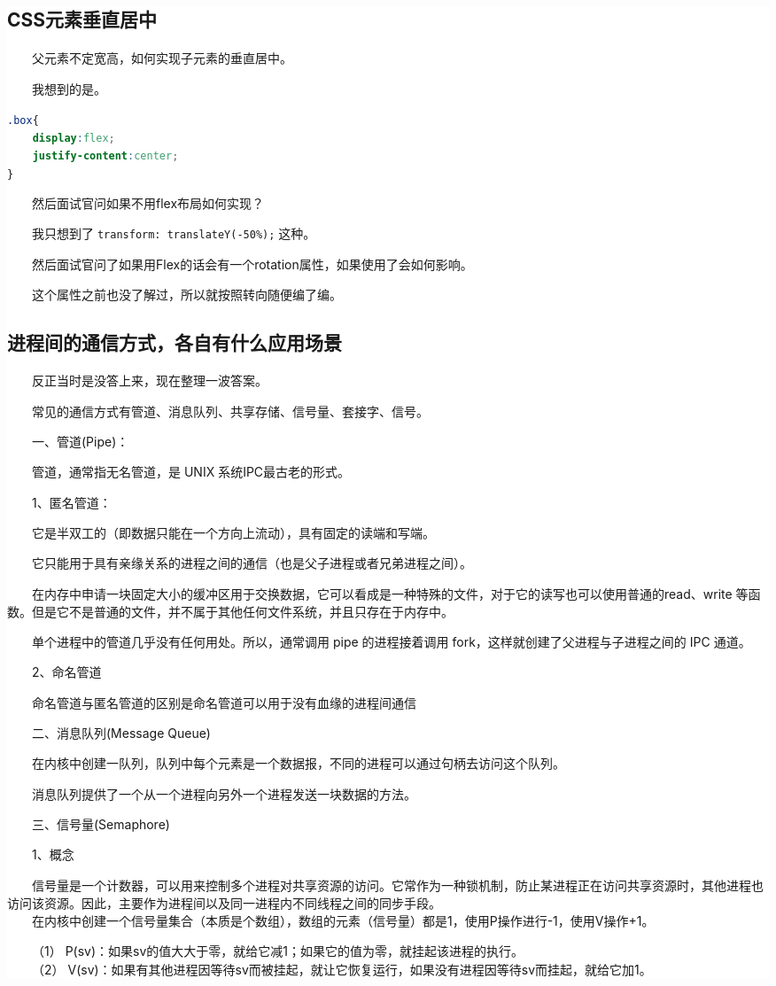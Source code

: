 ## CSS元素垂直居中

&emsp;&emsp;父元素不定宽高，如何实现子元素的垂直居中。

&emsp;&emsp;我想到的是。
```CSS
.box{
    display:flex;
    justify-content:center;
}
```
&emsp;&emsp;然后面试官问如果不用flex布局如何实现？

&emsp;&emsp;我只想到了 `transform: translateY(-50%);` 这种。

&emsp;&emsp;然后面试官问了如果用Flex的话会有一个rotation属性，如果使用了会如何影响。

&emsp;&emsp;这个属性之前也没了解过，所以就按照转向随便编了编。

## 进程间的通信方式，各自有什么应用场景

&emsp;&emsp;反正当时是没答上来，现在整理一波答案。

&emsp;&emsp;常见的通信方式有管道、消息队列、共享存储、信号量、套接字、信号。

&emsp;&emsp;一、管道(Pipe)：

&emsp;&emsp;管道，通常指无名管道，是 UNIX 系统IPC最古老的形式。

&emsp;&emsp;1、匿名管道：

&emsp;&emsp;它是半双工的（即数据只能在一个方向上流动），具有固定的读端和写端。

&emsp;&emsp;它只能用于具有亲缘关系的进程之间的通信（也是父子进程或者兄弟进程之间）。

&emsp;&emsp;在内存中申请一块固定大小的缓冲区用于交换数据，它可以看成是一种特殊的文件，对于它的读写也可以使用普通的read、write 等函数。但是它不是普通的文件，并不属于其他任何文件系统，并且只存在于内存中。

&emsp;&emsp;单个进程中的管道几乎没有任何用处。所以，通常调用 pipe 的进程接着调用 fork，这样就创建了父进程与子进程之间的 IPC 通道。

&emsp;&emsp;2、命名管道

&emsp;&emsp;命名管道与匿名管道的区别是命名管道可以用于没有血缘的进程间通信

&emsp;&emsp;二、消息队列(Message Queue)

&emsp;&emsp;在内核中创建一队列，队列中每个元素是一个数据报，不同的进程可以通过句柄去访问这个队列。

&emsp;&emsp;消息队列提供了⼀个从⼀个进程向另外⼀个进程发送⼀块数据的⽅法。

&emsp;&emsp;三、信号量(Semaphore)

&emsp;&emsp;1、概念

&emsp;&emsp;信号量是一个计数器，可以用来控制多个进程对共享资源的访问。它常作为一种锁机制，防止某进程正在访问共享资源时，其他进程也访问该资源。因此，主要作为进程间以及同一进程内不同线程之间的同步手段。  
&emsp;&emsp;在内核中创建一个信号量集合（本质是个数组），数组的元素（信号量）都是1，使用P操作进行-1，使用V操作+1。  

&emsp;&emsp;（1） P(sv)：如果sv的值⼤大于零，就给它减1；如果它的值为零，就挂起该进程的执⾏。  
&emsp;&emsp;（2） V(sv)：如果有其他进程因等待sv而被挂起，就让它恢复运⾏，如果没有进程因等待sv⽽挂起，就给它加1。  
